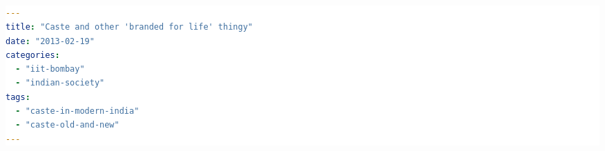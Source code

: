 ```yaml
---
title: "Caste and other 'branded for life' thingy"
date: "2013-02-19"
categories: 
  - "iit-bombay"
  - "indian-society"
tags: 
  - "caste-in-modern-india"
  - "caste-old-and-new"
---
```

